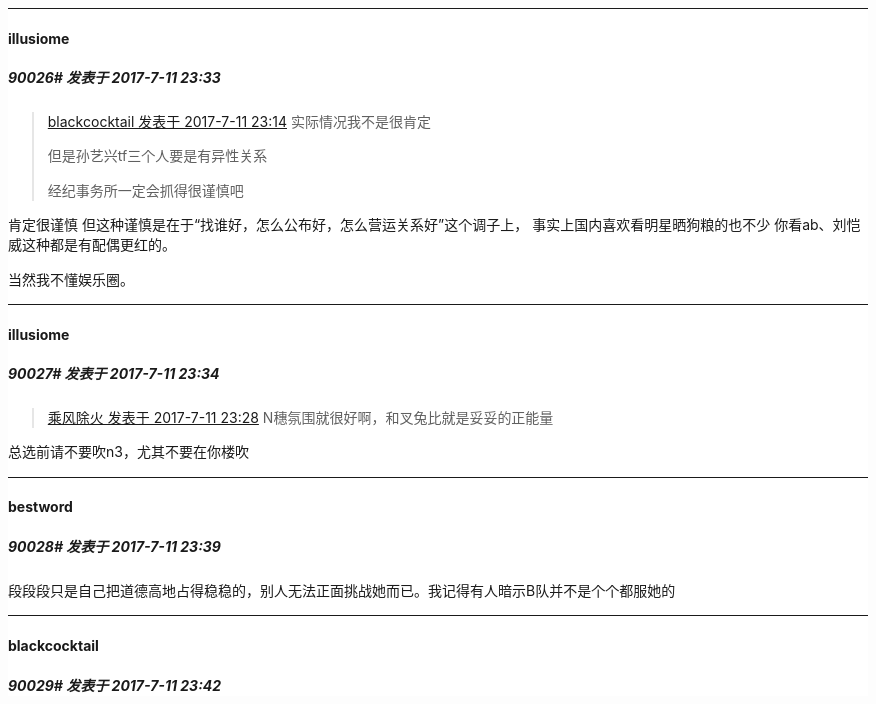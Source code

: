 
*****

####  illusiome  
##### 90026#       发表于 2017-7-11 23:33



<blockquote><a href="httphttps://bbs.saraba1st.com/2b/forum.php?mod=redirect&amp;goto=findpost&amp;pid=36550860&amp;ptid=1105387" target="_blank">blackcocktail 发表于 2017-7-11 23:14</a>
实际情况我不是很肯定

但是孙艺兴tf三个人要是有异性关系

经纪事务所一定会抓得很谨慎吧</blockquote>
肯定很谨慎
但这种谨慎是在于“找谁好，怎么公布好，怎么营运关系好”这个调子上，
事实上国内喜欢看明星晒狗粮的也不少
你看ab、刘恺威这种都是有配偶更红的。

当然我不懂娱乐圈。







*****

####  illusiome  
##### 90027#       发表于 2017-7-11 23:34



<blockquote><a href="httphttps://bbs.saraba1st.com/2b/forum.php?mod=redirect&amp;goto=findpost&amp;pid=36550943&amp;ptid=1105387" target="_blank">乘风除火 发表于 2017-7-11 23:28</a>
N穗氛围就很好啊，和叉兔比就是妥妥的正能量</blockquote>
总选前请不要吹n3，尤其不要在你楼吹







*****

####  bestword  
##### 90028#       发表于 2017-7-11 23:39




段段段只是自己把道德高地占得稳稳的，别人无法正面挑战她而已。我记得有人暗示B队并不是个个都服她的







*****

####  blackcocktail  
##### 90029#       发表于 2017-7-11 23:42
